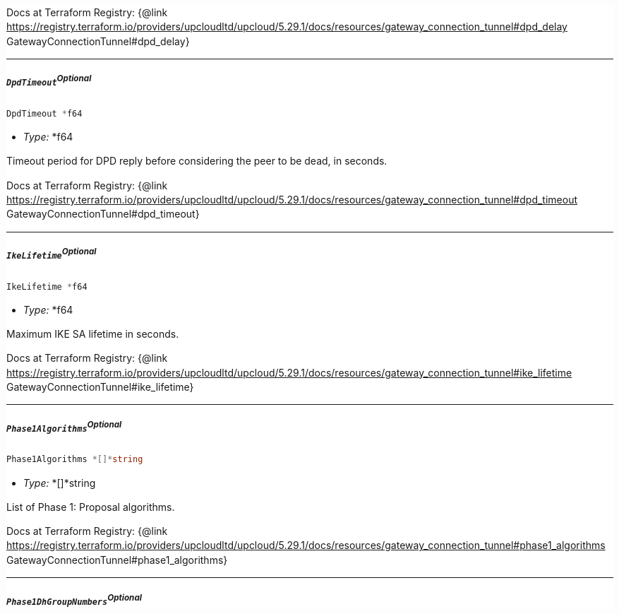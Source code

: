 Docs at Terraform Registry: {@link https://registry.terraform.io/providers/upcloudltd/upcloud/5.29.1/docs/resources/gateway_connection_tunnel#dpd_delay GatewayConnectionTunnel#dpd_delay}

---

##### `DpdTimeout`<sup>Optional</sup> <a name="DpdTimeout" id="@cdktf/provider-upcloud.gatewayConnectionTunnel.GatewayConnectionTunnelIpsecProperties.property.dpdTimeout"></a>

```go
DpdTimeout *f64
```

- *Type:* *f64

Timeout period for DPD reply before considering the peer to be dead, in seconds.

Docs at Terraform Registry: {@link https://registry.terraform.io/providers/upcloudltd/upcloud/5.29.1/docs/resources/gateway_connection_tunnel#dpd_timeout GatewayConnectionTunnel#dpd_timeout}

---

##### `IkeLifetime`<sup>Optional</sup> <a name="IkeLifetime" id="@cdktf/provider-upcloud.gatewayConnectionTunnel.GatewayConnectionTunnelIpsecProperties.property.ikeLifetime"></a>

```go
IkeLifetime *f64
```

- *Type:* *f64

Maximum IKE SA lifetime in seconds.

Docs at Terraform Registry: {@link https://registry.terraform.io/providers/upcloudltd/upcloud/5.29.1/docs/resources/gateway_connection_tunnel#ike_lifetime GatewayConnectionTunnel#ike_lifetime}

---

##### `Phase1Algorithms`<sup>Optional</sup> <a name="Phase1Algorithms" id="@cdktf/provider-upcloud.gatewayConnectionTunnel.GatewayConnectionTunnelIpsecProperties.property.phase1Algorithms"></a>

```go
Phase1Algorithms *[]*string
```

- *Type:* *[]*string

List of Phase 1: Proposal algorithms.

Docs at Terraform Registry: {@link https://registry.terraform.io/providers/upcloudltd/upcloud/5.29.1/docs/resources/gateway_connection_tunnel#phase1_algorithms GatewayConnectionTunnel#phase1_algorithms}

---

##### `Phase1DhGroupNumbers`<sup>Optional</sup> <a name="Phase1DhGroupNumbers" id="@cdktf/provider-upcloud.gatewayConnectionTunnel.GatewayConnectionTunnelIpsecProperties.property.phase1DhGroupNumbers"></a>
